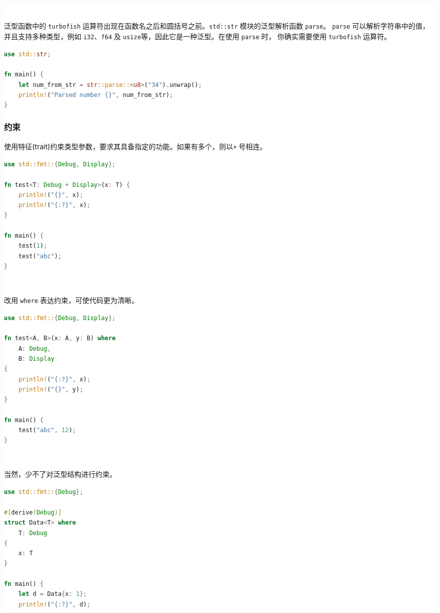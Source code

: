 &nbsp;

泛型函数中的 `turbofish` 运算符出现在函数名之后和圆括号之前。`std::str` 模块的泛型解析函数 `parse`。 `parse` 可以解析字符串中的值，并且支持多种类型，例如 `i32`、`f64` 及 `usize`等，因此它是一种泛型。在使用 `parse` 时， 你确实需要使用 `turbofish` 运算符。

```rust
use std::str;

fn main() {
    let num_from_str = str::parse::<u8>("34").unwrap();
    println!("Parsed number {}", num_from_str);
}
```

### 约束

使用特征(trait)约束类型参数，要求其具备指定的功能。如果有多个，则以`+` 号相连。

```rust
use std::fmt::{Debug, Display};

fn test<T: Debug + Display>(x: T) {
    println!("{}", x);
    println!("{:?}", x);
}

fn main() {
    test(1);
    test("abc");
}
```

&nbsp;

改用 `where` 表达约束，可使代码更为清晰。

```rust
use std::fmt::{Debug, Display};

fn test<A, B>(x: A, y: B) where
    A: Debug,
    B: Display
{
    println!("{:?}", x);
    println!("{}", y);
}

fn main() {
    test("abc", 12);
}
```

&nbsp;

当然，少不了对泛型结构进行约束。

```rust
use std::fmt::{Debug};

#[derive(Debug)]
struct Data<T> where
    T: Debug
{
    x: T
}

fn main() {
    let d = Data{x: 1};
    println!("{:?}", d);
```